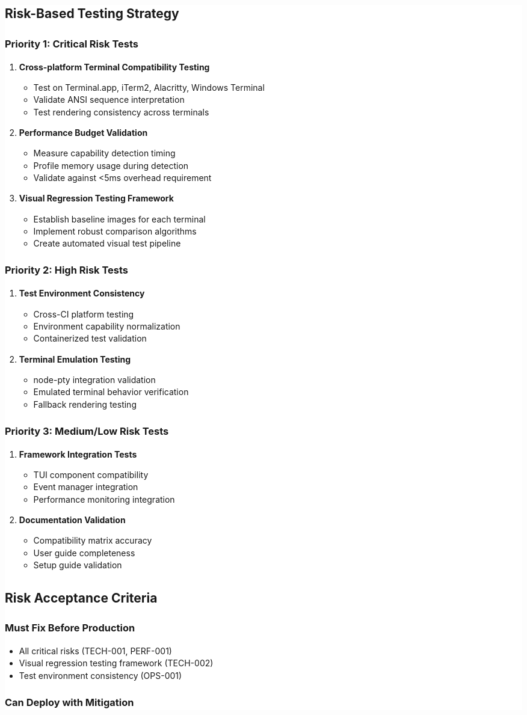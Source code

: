 ## Risk-Based Testing Strategy

### Priority 1: Critical Risk Tests

1. **Cross-platform Terminal Compatibility Testing**
   - Test on Terminal.app, iTerm2, Alacritty, Windows Terminal
   - Validate ANSI sequence interpretation
   - Test rendering consistency across terminals

2. **Performance Budget Validation**
   - Measure capability detection timing
   - Profile memory usage during detection
   - Validate against <5ms overhead requirement

3. **Visual Regression Testing Framework**
   - Establish baseline images for each terminal
   - Implement robust comparison algorithms
   - Create automated visual test pipeline

### Priority 2: High Risk Tests

1. **Test Environment Consistency**
   - Cross-CI platform testing
   - Environment capability normalization
   - Containerized test validation

2. **Terminal Emulation Testing**
   - node-pty integration validation
   - Emulated terminal behavior verification
   - Fallback rendering testing

### Priority 3: Medium/Low Risk Tests

1. **Framework Integration Tests**
   - TUI component compatibility
   - Event manager integration
   - Performance monitoring integration

2. **Documentation Validation**
   - Compatibility matrix accuracy
   - User guide completeness
   - Setup guide validation

## Risk Acceptance Criteria

### Must Fix Before Production

- All critical risks (TECH-001, PERF-001)
- Visual regression testing framework (TECH-002)
- Test environment consistency (OPS-001)

### Can Deploy with Mitigation
